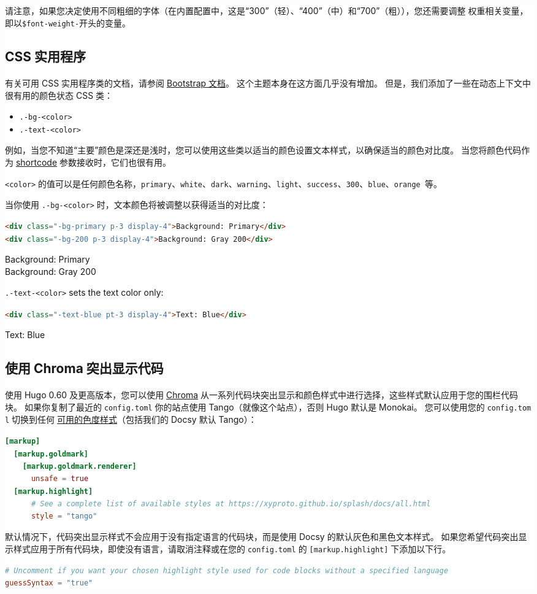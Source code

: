 请注意，如果您决定使用不同粗细的字体（在内置配置中，这是“300”（轻）、“400”（中）和“700”（粗）），您还需要调整 权重相关变量，即以`$font-weight-`开头的变量。

## CSS 实用程序

有关可用 CSS 实用程序类的文档，请参阅 [Bootstrap 文档](https://getbootstrap.com/)。 这个主题本身在这方面几乎没有增加。 但是，我们添加了一些在动态上下文中很有用的颜色状态 CSS 类：

* `.-bg-<color>`
* `.-text-<color>`

例如，当您不知道“主要”颜色是深还是浅时，您可以使用这些类以适当的颜色设置文本样式，以确保适当的颜色对比度。 当您将颜色代码作为 [shortcode](/docs/adding-content/shortcodes/) 参数接收时，它们也很有用。

`<color>` 的值可以是任何颜色名称，`primary`、`white`、`dark`、`warning`、`light`、`success`、`300`、`blue`、`orange `等。

当你使用 `.-bg-<color>` 时，文本颜色将被调整以获得适当的对比度：

```html
<div class="-bg-primary p-3 display-4">Background: Primary</div>
<div class="-bg-200 p-3 display-4">Background: Gray 200</div>
```

<div class="-bg-primary p-3 display-4 w-75">Background: Primary</div>
<div class="-bg-200 p-3 display-4 mb-5 w-50 w-75">Background: Gray 200</div>

`.-text-<color>` sets the text color only:

```html
<div class="-text-blue pt-3 display-4">Text: Blue</div>
```

<div class="-text-blue pt-3 display-4">Text: Blue</div>

## 使用 Chroma 突出显示代码

使用 Hugo 0.60 及更高版本，您可以使用 [Chroma](https://github.com/alectomas/chroma) 从一系列代码块突出显示和颜色样式中进行选择，这些样式默认应用于您的围栏代码块。 如果你复制了最近的 `config.toml` 你的站点使用 Tango（就像这个站点），否则 Hugo 默认是 Monokai。 您可以使用您的 `config.toml` 切换到任何 [可用的色度样式](https://xyproto.github.io/splash/docs/all.html)（包括我们的 Docsy 默认 Tango）：


```toml
[markup]
  [markup.goldmark]
    [markup.goldmark.renderer]
      unsafe = true
  [markup.highlight]
      # See a complete list of available styles at https://xyproto.github.io/splash/docs/all.html
      style = "tango"
 ```

默认情况下，代码突出显示样式不会应用于没有指定语言的代码块，而是使用 Docsy 的默认灰色和黑色文本样式。 如果您希望代码突出显示样式应用于所有代码块，即使没有语言，请取消注释或在您的 `config.toml` 的 `[markup.highlight]` 下添加以下行。

```toml
# Uncomment if you want your chosen highlight style used for code blocks without a specified language
guessSyntax = "true"
```
